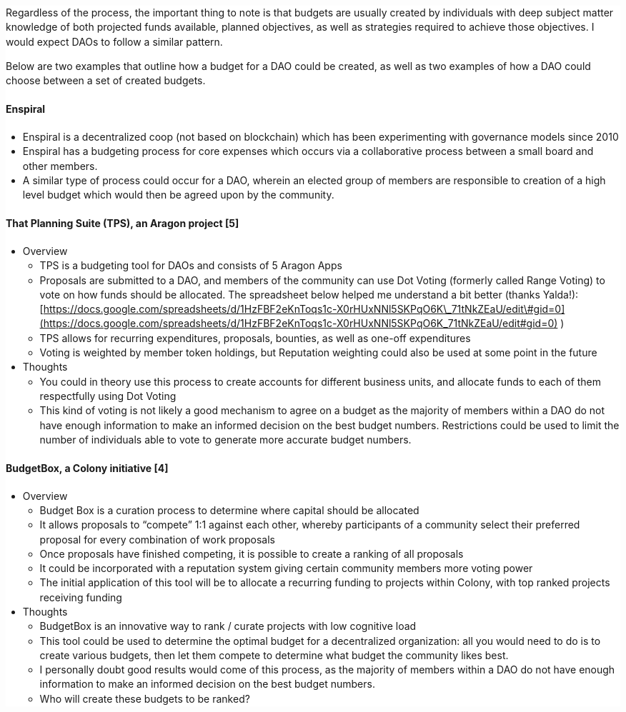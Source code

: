Regardless of the process, the important thing to note is that budgets are usually created by individuals with deep subject matter knowledge of both projected funds available, planned objectives, as well as strategies required to achieve those objectives. I would expect DAOs to follow a similar pattern.

Below are two examples that outline how a budget for a DAO could be created, as well as two examples of how a DAO could choose between a set of created budgets.

#### Enspiral

* Enspiral is a decentralized coop \(not based on blockchain\) which has been experimenting with governance models since 2010
* Enspiral has a budgeting process for core expenses which occurs via a collaborative process between a small board and other members.
* A similar type of process could occur for a DAO, wherein an elected group of members are responsible to creation of a high level budget which would then be agreed upon by the community.

#### That Planning Suite \(TPS\), an Aragon project \[5\]

* Overview
  * TPS is a budgeting tool for DAOs and consists of 5 Aragon Apps
  * Proposals are submitted to a DAO, and members of the community can use Dot Voting \(formerly called Range Voting\) to vote on how funds should be allocated. The spreadsheet below helped me understand a bit better \(thanks Yalda!\): [https://docs.google.com/spreadsheets/d/1HzFBF2eKnToqs1c-X0rHUxNNl5SKPqO6K\_71tNkZEaU/edit\#gid=0](https://docs.google.com/spreadsheets/d/1HzFBF2eKnToqs1c-X0rHUxNNl5SKPqO6K_71tNkZEaU/edit#gid=0) \)
  * TPS allows for recurring expenditures, proposals, bounties, as well as one-off expenditures
  * Voting is weighted by member token holdings, but Reputation weighting could also be used at some point in the future
* Thoughts
  * You could in theory use this process to create accounts for different business units, and allocate funds to each of them respectfully using Dot Voting
  * This kind of voting is not likely a good mechanism to agree on a budget as the majority of members within a DAO do not have enough information to make an informed decision on the best budget numbers. Restrictions could be used to limit the number of individuals able to vote to generate more accurate budget numbers.

#### BudgetBox, a Colony initiative \[4\]

* Overview
  * Budget Box is a curation process to determine where capital should be allocated
  * It allows proposals to “compete” 1:1 against each other, whereby participants of a community select their preferred proposal for every combination of work proposals
  * Once proposals have finished competing, it is possible to create a ranking of all proposals
  * It could be incorporated with a reputation system giving certain community members more voting power
  * The initial application of this tool will be to allocate a recurring funding to projects within Colony, with top ranked projects receiving funding
* Thoughts
  * BudgetBox is an innovative way to rank / curate projects with low cognitive load
  * This tool could be used to determine the optimal budget for a decentralized organization: all you would need to do is to create various budgets, then let them compete to determine what budget the community likes best.
  * I personally doubt good results would come of this process, as the majority of members within a DAO do not have enough information to make an informed decision on the best budget numbers.
  * Who will create these budgets to be ranked?
